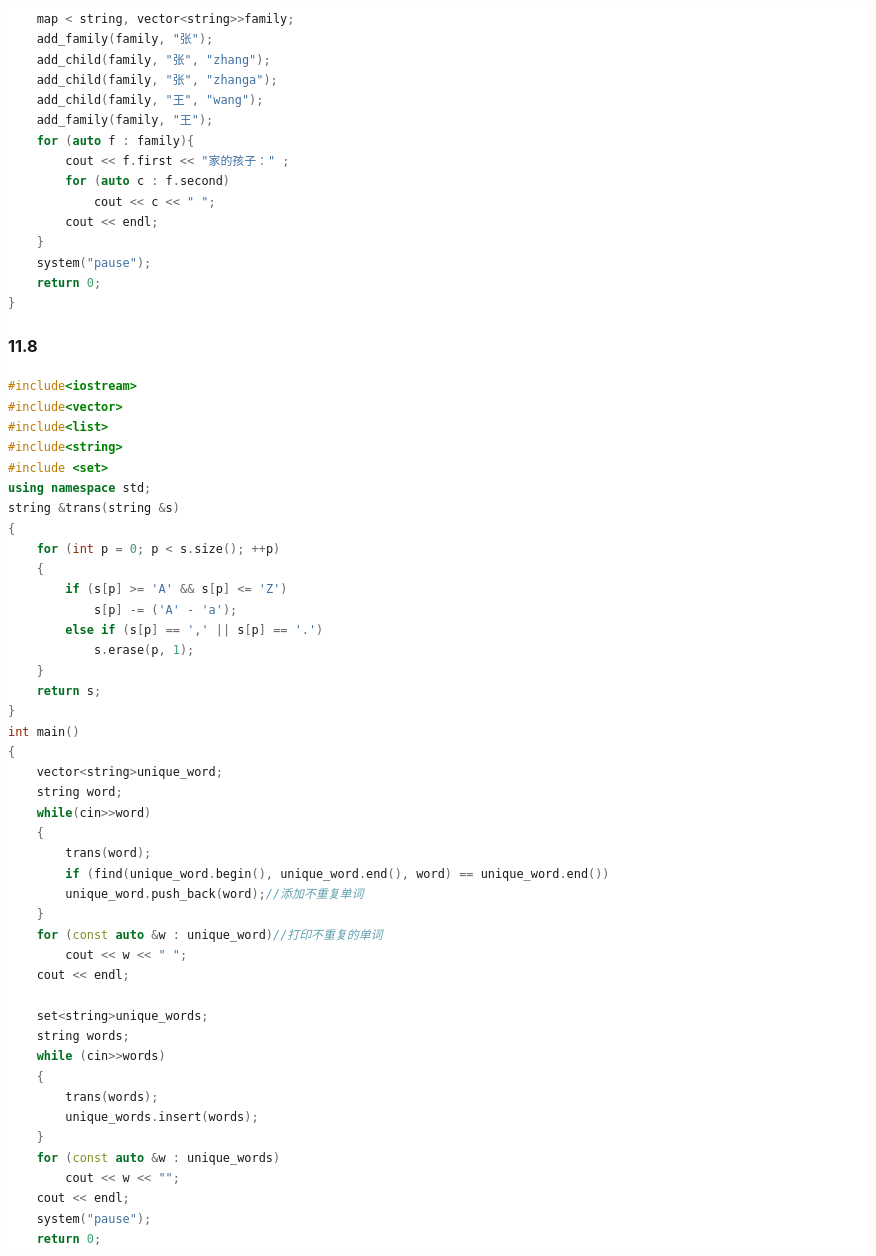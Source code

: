 ```c++
	map < string, vector<string>>family;
	add_family(family, "张");
	add_child(family, "张", "zhang");
	add_child(family, "张", "zhanga");
	add_child(family, "王", "wang");
	add_family(family, "王");
	for (auto f : family){
		cout << f.first << "家的孩子：" ;
		for (auto c : f.second)
			cout << c << " ";
		cout << endl;
	}
	system("pause");
	return 0;
}
```

### 11.8

```c++
#include<iostream>
#include<vector>
#include<list>
#include<string>
#include <set>
using namespace std;
string &trans(string &s)
{
	for (int p = 0; p < s.size(); ++p)
	{
		if (s[p] >= 'A' && s[p] <= 'Z')
			s[p] -= ('A' - 'a');
		else if (s[p] == ',' || s[p] == '.')
			s.erase(p, 1);
	}
	return s;
}
int main()
{
	vector<string>unique_word;
	string word;
	while(cin>>word)
	{
		trans(word);
		if (find(unique_word.begin(), unique_word.end(), word) == unique_word.end())
		unique_word.push_back(word);//添加不重复单词
	}
	for (const auto &w : unique_word)//打印不重复的单词
		cout << w << " ";
	cout << endl;

	set<string>unique_words;
	string words;
	while (cin>>words)
	{
		trans(words);
		unique_words.insert(words);
	}
	for (const auto &w : unique_words)
		cout << w << "";
	cout << endl;
	system("pause");
	return 0;
```